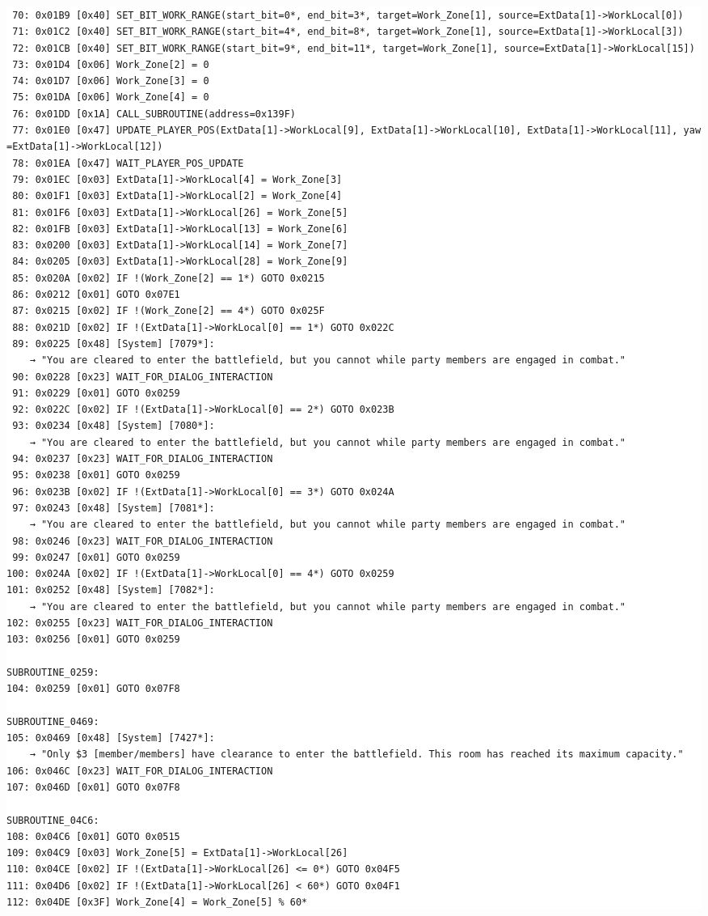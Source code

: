 ```
 70: 0x01B9 [0x40] SET_BIT_WORK_RANGE(start_bit=0*, end_bit=3*, target=Work_Zone[1], source=ExtData[1]->WorkLocal[0])
 71: 0x01C2 [0x40] SET_BIT_WORK_RANGE(start_bit=4*, end_bit=8*, target=Work_Zone[1], source=ExtData[1]->WorkLocal[3])
 72: 0x01CB [0x40] SET_BIT_WORK_RANGE(start_bit=9*, end_bit=11*, target=Work_Zone[1], source=ExtData[1]->WorkLocal[15])
 73: 0x01D4 [0x06] Work_Zone[2] = 0
 74: 0x01D7 [0x06] Work_Zone[3] = 0
 75: 0x01DA [0x06] Work_Zone[4] = 0
 76: 0x01DD [0x1A] CALL_SUBROUTINE(address=0x139F)
 77: 0x01E0 [0x47] UPDATE_PLAYER_POS(ExtData[1]->WorkLocal[9], ExtData[1]->WorkLocal[10], ExtData[1]->WorkLocal[11], yaw=ExtData[1]->WorkLocal[12])
 78: 0x01EA [0x47] WAIT_PLAYER_POS_UPDATE
 79: 0x01EC [0x03] ExtData[1]->WorkLocal[4] = Work_Zone[3]
 80: 0x01F1 [0x03] ExtData[1]->WorkLocal[2] = Work_Zone[4]
 81: 0x01F6 [0x03] ExtData[1]->WorkLocal[26] = Work_Zone[5]
 82: 0x01FB [0x03] ExtData[1]->WorkLocal[13] = Work_Zone[6]
 83: 0x0200 [0x03] ExtData[1]->WorkLocal[14] = Work_Zone[7]
 84: 0x0205 [0x03] ExtData[1]->WorkLocal[28] = Work_Zone[9]
 85: 0x020A [0x02] IF !(Work_Zone[2] == 1*) GOTO 0x0215
 86: 0x0212 [0x01] GOTO 0x07E1
 87: 0x0215 [0x02] IF !(Work_Zone[2] == 4*) GOTO 0x025F
 88: 0x021D [0x02] IF !(ExtData[1]->WorkLocal[0] == 1*) GOTO 0x022C
 89: 0x0225 [0x48] [System] [7079*]:
    → "You are cleared to enter the battlefield, but you cannot while party members are engaged in combat."
 90: 0x0228 [0x23] WAIT_FOR_DIALOG_INTERACTION
 91: 0x0229 [0x01] GOTO 0x0259
 92: 0x022C [0x02] IF !(ExtData[1]->WorkLocal[0] == 2*) GOTO 0x023B
 93: 0x0234 [0x48] [System] [7080*]:
    → "You are cleared to enter the battlefield, but you cannot while party members are engaged in combat."
 94: 0x0237 [0x23] WAIT_FOR_DIALOG_INTERACTION
 95: 0x0238 [0x01] GOTO 0x0259
 96: 0x023B [0x02] IF !(ExtData[1]->WorkLocal[0] == 3*) GOTO 0x024A
 97: 0x0243 [0x48] [System] [7081*]:
    → "You are cleared to enter the battlefield, but you cannot while party members are engaged in combat."
 98: 0x0246 [0x23] WAIT_FOR_DIALOG_INTERACTION
 99: 0x0247 [0x01] GOTO 0x0259
100: 0x024A [0x02] IF !(ExtData[1]->WorkLocal[0] == 4*) GOTO 0x0259
101: 0x0252 [0x48] [System] [7082*]:
    → "You are cleared to enter the battlefield, but you cannot while party members are engaged in combat."
102: 0x0255 [0x23] WAIT_FOR_DIALOG_INTERACTION
103: 0x0256 [0x01] GOTO 0x0259

SUBROUTINE_0259:
104: 0x0259 [0x01] GOTO 0x07F8

SUBROUTINE_0469:
105: 0x0469 [0x48] [System] [7427*]:
    → "Only $3 [member/members] have clearance to enter the battlefield. This room has reached its maximum capacity."
106: 0x046C [0x23] WAIT_FOR_DIALOG_INTERACTION
107: 0x046D [0x01] GOTO 0x07F8

SUBROUTINE_04C6:
108: 0x04C6 [0x01] GOTO 0x0515
109: 0x04C9 [0x03] Work_Zone[5] = ExtData[1]->WorkLocal[26]
110: 0x04CE [0x02] IF !(ExtData[1]->WorkLocal[26] <= 0*) GOTO 0x04F5
111: 0x04D6 [0x02] IF !(ExtData[1]->WorkLocal[26] < 60*) GOTO 0x04F1
112: 0x04DE [0x3F] Work_Zone[4] = Work_Zone[5] % 60*
```